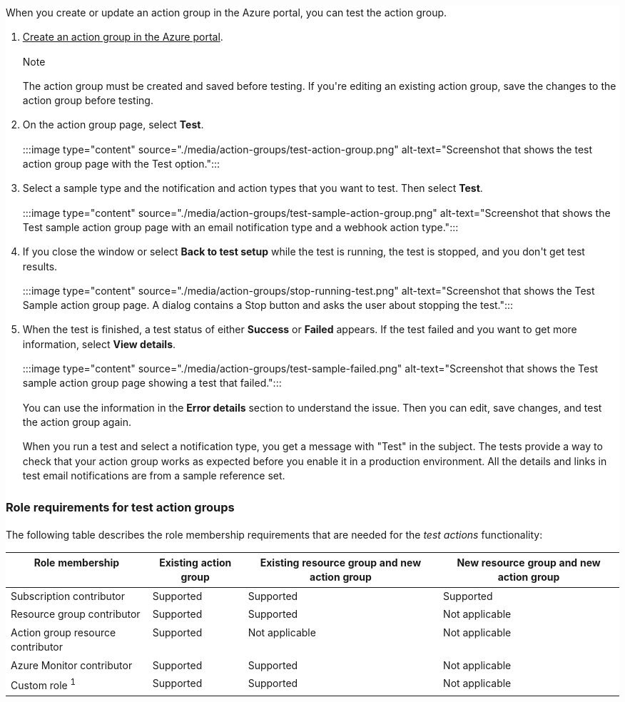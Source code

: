 When you create or update an action group in the Azure portal, you can test the action group.

1. [Create an action group in the Azure portal](#create-an-action-group-in-the-azure-portal). 

    > [!NOTE]
    > The action group must be created and saved before testing. If you're editing an existing action group, save the changes to the action group before testing.

1. On the action group page, select **Test**.

    :::image type="content" source="./media/action-groups/test-action-group.png" alt-text="Screenshot that shows the test action group page with the Test option.":::

1. Select a sample type and the notification and action types that you want to test. Then select **Test**.

    :::image type="content" source="./media/action-groups/test-sample-action-group.png" alt-text="Screenshot that shows the Test sample action group page with an email notification type and a webhook action type.":::

1. If you close the window or select **Back to test setup** while the test is running, the test is stopped, and you don't get test results.

    :::image type="content" source="./media/action-groups/stop-running-test.png" alt-text="Screenshot that shows the Test Sample action group page. A dialog contains a Stop button and asks the user about stopping the test.":::

1. When the test is finished, a test status of either **Success** or **Failed** appears. If the test failed and you want to get more information, select **View details**.

    :::image type="content" source="./media/action-groups/test-sample-failed.png" alt-text="Screenshot that shows the Test sample action group page showing a test that failed.":::
    
    You can use the information in the **Error details** section to understand the issue. Then you can edit, save changes, and test the action group again.
    
    When you run a test and select a notification type, you get a message with "Test" in the subject. The tests provide a way to check that your action group works as expected before you enable it in a production environment. All the details and links in test email notifications are from a sample reference set.

### Role requirements for test action groups

The following table describes the role membership requirements that are needed for the *test actions* functionality:

| Role membership                   | Existing action group | Existing resource group and new action group | New resource group and new action group |
|-----------------------------------|-----------------------|----------------------------------------------|-----------------------------------------|
| Subscription contributor          | Supported             | Supported                                    | Supported                               |
| Resource group contributor        | Supported             | Supported                                    | Not applicable                          |
| Action group resource contributor | Supported             | Not applicable                               | Not applicable                          |
| Azure Monitor contributor         | Supported             | Supported                                    | Not applicable                          |
| Custom role <sup>1</sup>           | Supported             | Supported                                    | Not applicable                          |

